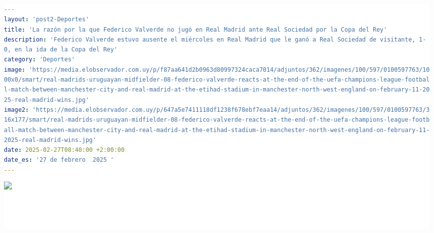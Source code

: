 ```yaml
---
layout: 'post2-Deportes'
title: 'La razón por la que Federico Valverde no jugó en Real Madrid ante Real Sociedad por la Copa del Rey'
description: 'Federico Valverde estuvo ausente el miércoles en Real Madrid que le ganó a Real Sociedad de visitante, 1-0, en la ida de la Copa del Rey'
category: 'Deportes'
image: 'https://media.elobservador.com.uy/p/f87aa641d2b0963d80997324caca7014/adjuntos/362/imagenes/100/597/0100597763/1000x0/smart/real-madrids-uruguayan-midfielder-08-federico-valverde-reacts-at-the-end-of-the-uefa-champions-league-football-match-between-manchester-city-and-real-madrid-at-the-etihad-stadium-in-manchester-north-west-england-on-february-11-2025-real-madrid-wins.jpg'
image2: 'https://media.elobservador.com.uy/p/647a5e7411118df1238f678ebf7eaa14/adjuntos/362/imagenes/100/597/0100597763/316x177/smart/real-madrids-uruguayan-midfielder-08-federico-valverde-reacts-at-the-end-of-the-uefa-champions-league-football-match-between-manchester-city-and-real-madrid-at-the-etihad-stadium-in-manchester-north-west-england-on-february-11-2025-real-madrid-wins.jpg'
date: 2025-02-27T08:40:00 +2:00:00
date_es: '27 de febrero  2025 '
---
```


<html>
<img style='width: 100%' src='{{ page.image | prepend: base.url }}'><div style='height: 75px'></div>